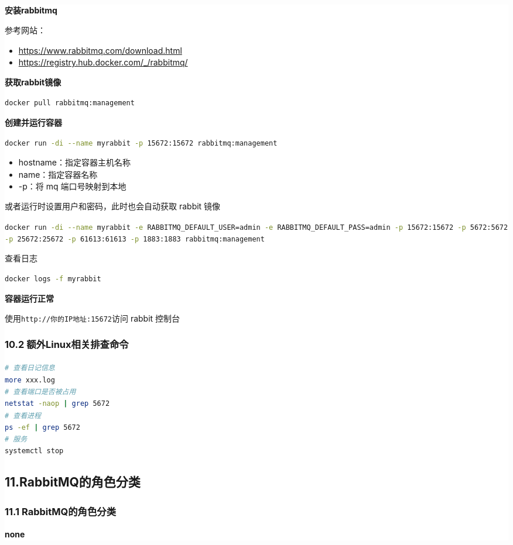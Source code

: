 **安装rabbitmq**

参考网站：

- https://www.rabbitmq.com/download.html
- https://registry.hub.docker.com/_/rabbitmq/

**获取rabbit镜像**

```bash
docker pull rabbitmq:management
```

**创建并运行容器**

```bash
docker run -di --name myrabbit -p 15672:15672 rabbitmq:management
```

- hostname：指定容器主机名称
- name：指定容器名称
- -p：将 mq 端口号映射到本地

或者运行时设置用户和密码，此时也会自动获取 rabbit 镜像

```bash
docker run -di --name myrabbit -e RABBITMQ_DEFAULT_USER=admin -e RABBITMQ_DEFAULT_PASS=admin -p 15672:15672 -p 5672:5672 -p 25672:25672 -p 61613:61613 -p 1883:1883 rabbitmq:management
```

查看日志

```bash
docker logs -f myrabbit
```

**容器运行正常**

使用`http://你的IP地址:15672`访问 rabbit 控制台

### 10.2 额外Linux相关排查命令

```bash
# 查看日记信息
more xxx.log
# 查看端口是否被占用
netstat -naop | grep 5672
# 查看进程
ps -ef | grep 5672
# 服务
systemctl stop
```

## 11.RabbitMQ的角色分类

### 11.1 RabbitMQ的角色分类

**none**
